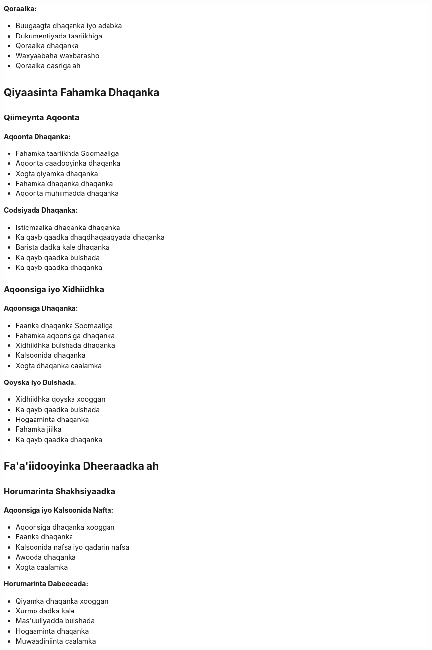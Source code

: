 **Qoraalka:**
- Buugaagta dhaqanka iyo adabka
- Dukumentiyada taariikhiga
- Qoraalka dhaqanka
- Waxyaabaha waxbarasho
- Qoraalka casriga ah

## Qiyaasinta Fahamka Dhaqanka

### Qiimeynta Aqoonta
**Aqoonta Dhaqanka:**
- Fahamka taariikhda Soomaaliga
- Aqoonta caadooyinka dhaqanka
- Xogta qiyamka dhaqanka
- Fahamka dhaqanka dhaqanka
- Aqoonta muhiimadda dhaqanka

**Codsiyada Dhaqanka:**
- Isticmaalka dhaqanka dhaqanka
- Ka qayb qaadka dhaqdhaqaaqyada dhaqanka
- Barista dadka kale dhaqanka
- Ka qayb qaadka bulshada
- Ka qayb qaadka dhaqanka

### Aqoonsiga iyo Xidhiidhka
**Aqoonsiga Dhaqanka:**
- Faanka dhaqanka Soomaaliga
- Fahamka aqoonsiga dhaqanka
- Xidhiidhka bulshada dhaqanka
- Kalsoonida dhaqanka
- Xogta dhaqanka caalamka

**Qoyska iyo Bulshada:**
- Xidhiidhka qoyska xooggan
- Ka qayb qaadka bulshada
- Hogaaminta dhaqanka
- Fahamka jiilka
- Ka qayb qaadka dhaqanka

## Fa'a'iidooyinka Dheeraadka ah

### Horumarinta Shakhsiyaadka
**Aqoonsiga iyo Kalsoonida Nafta:**
- Aqoonsiga dhaqanka xooggan
- Faanka dhaqanka
- Kalsoonida nafsa iyo qadarin nafsa
- Awooda dhaqanka
- Xogta caalamka

**Horumarinta Dabeecada:**
- Qiyamka dhaqanka xooggan
- Xurmo dadka kale
- Mas'uuliyadda bulshada
- Hogaaminta dhaqanka
- Muwaadiniinta caalamka
